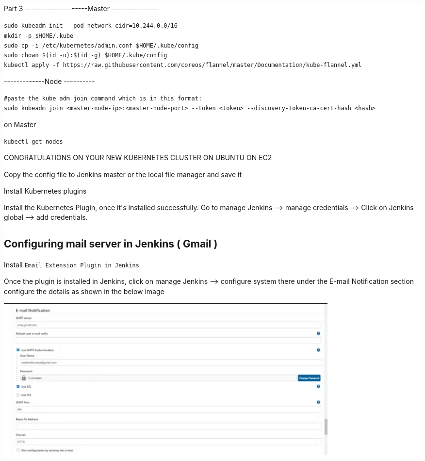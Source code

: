 Part 3 --------------------Master ---------------
```
sudo kubeadm init --pod-network-cidr=10.244.0.0/16
mkdir -p $HOME/.kube
sudo cp -i /etc/kubernetes/admin.conf $HOME/.kube/config
sudo chown $(id -u):$(id -g) $HOME/.kube/config
kubectl apply -f https://raw.githubusercontent.com/coreos/flannel/master/Documentation/kube-flannel.yml
```

-------------Node ----------
```
#paste the kube adm join command which is in this format: 
sudo kubeadm join <master-node-ip>:<master-node-port> --token <token> --discovery-token-ca-cert-hash <hash>
```
on Master

```
kubectl get nodes
```
CONGRATULATIONS ON YOUR NEW KUBERNETES CLUSTER ON UBUNTU ON EC2

Copy the config file to Jenkins master or the local file manager and save it

Install Kubernetes plugins

Install the Kubernetes Plugin, once it's installed successfully. Go to manage Jenkins --> manage credentials --> Click on Jenkins global --> add credentials.


## Configuring mail server in Jenkins ( Gmail )
Install `Email Extension Plugin in Jenkins`

Once the plugin is installed in Jenkins, click on manage Jenkins --> configure system there under the E-mail Notification section configure the details as shown in the below image

![](../Screenshots/Project%20-%203/Screenshot%20(871).png)
